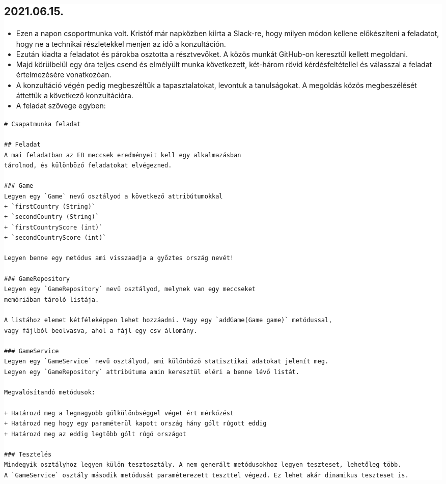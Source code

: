 ## 2021.06.15.

- Ezen a napon csoportmunka volt. Kristóf már napközben kiírta a Slack-re, hogy milyen 
  módon kellene előkészíteni a feladatot, hogy ne a technikai részletekkel menjen az idő 
  a konzultáción.
- Ezután kiadta a feladatot és párokba osztotta a résztvevőket. A közös munkát GitHub-on 
  keresztül kellett megoldani.
- Majd körülbelül egy óra teljes csend és elmélyült munka következett, két-három rövid 
  kérdésfeltétellel és válasszal a feladat értelmezésére vonatkozóan.
- A konzultáció végén pedig megbeszéltük a tapasztalatokat, levontuk a tanulságokat. A megoldás
  közös megbeszélését áttettük a következő konzultációra.
- A feladat szövege egyben:

```
# Csapatmunka feladat

## Feladat
A mai feladatban az EB meccsek eredményeit kell egy alkalmazásban  
tárolnod, és különböző feladatokat elvégezned.

### Game
Legyen egy `Game` nevű osztályod a következő attribútumokkal
+ `firstCountry (String)`
+ `secondCountry (String)`
+ `firstCountryScore (int)`
+ `secondCountryScore (int)`

Legyen benne egy metódus ami visszaadja a győztes ország nevét!

### GameRepository
Legyen egy `GameRepository` nevű osztályod, melynek van egy meccseket
memóriában tároló listája.

A listához elemet kétféleképpen lehet hozzáadni. Vagy egy `addGame(Game game)` metódussal,
vagy fájlból beolvasva, ahol a fájl egy csv állomány.

### GameService
Legyen egy `GameService` nevű osztályod, ami különböző statisztikai adatokat jelenít meg.
Legyen egy `GameRepository` attribútuma amin keresztül eléri a benne lévő listát.

Megvalósítandó metódusok:

+ Határozd meg a legnagyobb gólkülönbséggel véget ért mérkőzést
+ Határozd meg hogy egy paraméterül kapott ország hány gólt rúgott eddig
+ Határozd meg az eddig legtöbb gólt rúgó országot

### Tesztelés
Mindegyik osztályhoz legyen külön tesztosztály. A nem generált metódusokhoz legyen teszteset, lehetőleg több.
A `GameService` osztály második metódusát paraméterezett teszttel végezd. Ez lehet akár dinamikus teszteset is.
```
